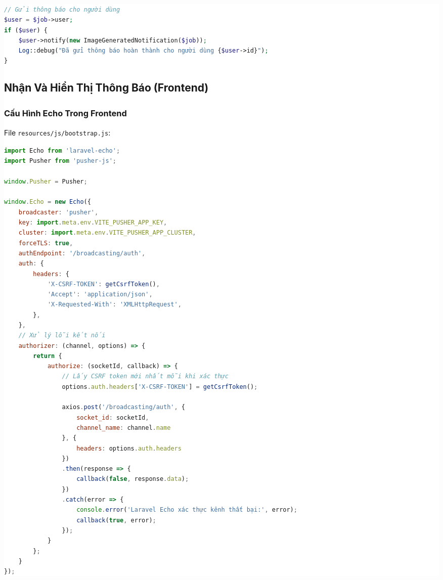 ```php
// Gửi thông báo cho người dùng
$user = $job->user;
if ($user) {
    $user->notify(new ImageGeneratedNotification($job));
    Log::debug("Đã gửi thông báo hoàn thành cho người dùng {$user->id}");
}
```

## Nhận Và Hiển Thị Thông Báo (Frontend)

### Cấu Hình Echo Trong Frontend

File `resources/js/bootstrap.js`:

```javascript
import Echo from 'laravel-echo';
import Pusher from 'pusher-js';

window.Pusher = Pusher;

window.Echo = new Echo({
    broadcaster: 'pusher',
    key: import.meta.env.VITE_PUSHER_APP_KEY,
    cluster: import.meta.env.VITE_PUSHER_APP_CLUSTER,
    forceTLS: true,
    authEndpoint: '/broadcasting/auth',
    auth: {
        headers: {
            'X-CSRF-TOKEN': getCsrfToken(),
            'Accept': 'application/json',
            'X-Requested-With': 'XMLHttpRequest',
        },
    },
    // Xử lý lỗi kết nối
    authorizer: (channel, options) => {
        return {
            authorize: (socketId, callback) => {
                // Lấy CSRF token mới nhất mỗi khi xác thực
                options.auth.headers['X-CSRF-TOKEN'] = getCsrfToken();
                
                axios.post('/broadcasting/auth', {
                    socket_id: socketId,
                    channel_name: channel.name
                }, {
                    headers: options.auth.headers
                })
                .then(response => {
                    callback(false, response.data);
                })
                .catch(error => {
                    console.error('Laravel Echo xác thực kênh thất bại:', error);
                    callback(true, error);
                });
            }
        };
    }
});
```
